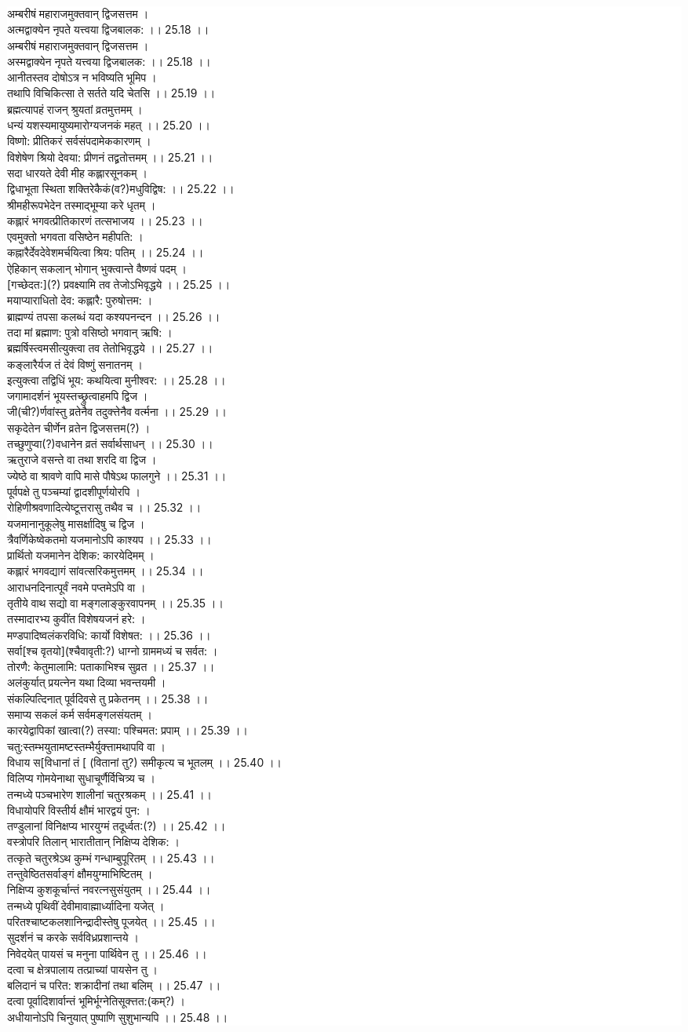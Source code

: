 अम्बरीषं महाराजमुक्तवान् द्विजसत्तम ।  
अत्मद्वाक्येन नृपते यत्त्वया द्विजबालक: ।। 25.18 ।।  
अम्बरीषं महाराजमुक्तवान् द्विजसत्तम ।  
अस्मद्वाक्येन नृपते यत्त्वया द्विजबालक: ।। 25.18 ।।  
आनीतस्तव दोषोऽत्र न भविष्यति भूमिप ।  
तथापि विचिकित्सा ते सर्तते यदि चेतसि ।। 25.19 ।।  
ब्रह्मत्यापहं राजन् श्रुयतां व्रतमुत्तमम् ।  
धन्यं यशस्यमायुष्यमारोग्यजनकं महत् ।। 25.20 ।।  
विष्णो: प्रीतिकरं सर्वसंपदामेककारणम् ।  
विशेषेण श्रियो देवया: प्रीणनं तद्व्रतोत्तमम् ।। 25.21 ।।  
सदा धारयते देवी मीह कह्लारसूनकम् ।  
द्विधाभूता स्थिता शक्तिरेकैकं(व?)मधुविद्विष: ।। 25.22 ।।  
श्रीमहीरूपभेदेन तस्माद्भूम्या करे धृतम् ।  
कह्लारं भगवत्प्रीतिकारणं तत्सभाजय ।। 25.23 ।।  
एवमुक्तो भगवता वसिष्ठेन महीपति: ।  
कह्नारैर्देवदेवेशमर्चयित्वा श्रिय: पतिम् ।। 25.24 ।।  
ऐहिकान् सकलान् भोगान् भुक्त्वान्ते वैष्णवं पदम् ।  
\[गच्छेदत:\](?) प्रवक्ष्यामि तव तेजोऽभिवृद्धये ।। 25.25 ।।  
मयाप्याराधितो देव: कह्लारै: पुरुषोत्तम: ।  
ब्राह्मण्यं तपसा कलब्धं यदा कश्यपनन्दन ।। 25.26 ।।  
तदा मां ब्रह्माण: पुत्रो वसिष्ठो भगवान् ऋषि: ।  
ब्रह्मर्षिस्त्वमसीत्युक्त्वा तव तेतोभिवृद्धये ।। 25.27 ।।  
कङ्लारैर्यज तं देवं विष्णुं सनातनम् ।  
इत्युक्त्वा तद्विधिं भूय: कथयित्वा मुनीश्वर: ।। 25.28 ।।  
जगामादर्शनं भूयस्तच्छ्रुत्वाहमपि द्विज ।  
जी(ची?)र्णवांस्तु व्रतेनैव तदुक्त्तेनैव वर्त्मना ।। 25.29 ।।  
सकृदेतेन चीर्णेन व्रतेन द्विजसत्तम(?) ।  
तच्छुणुप्वा(?)वधानेन व्रतं सर्वार्थसाधन् ।। 25.30 ।।  
ऋतुराजे वसन्ते वा तथा शरदि वा द्विज ।  
ज्येष्ठे वा श्रावणे वापि मासे पौषेऽथ फालगुने ।। 25.31 ।।  
पूर्वपक्षे तु पञ्चम्यां द्वादशीपूर्णयोरपि ।  
रोहिणीश्रवणादित्येष्टूत्तरासु तथैव च ।। 25.32 ।।  
यजमानानुकूलेषु मासर्क्षादिषु च द्विज ।  
त्रैवर्णिकेष्वेकतमो यजमानोऽपि काश्यप ।। 25.33 ।।  
प्रार्थितो यजमानेन देशिक: कारयेदिमम् ।  
कह्लारं भगवद्यागं सांवत्सरिकमुत्तमम् ।। 25.34 ।।  
आराधनदिनात्पूर्वं नवमे पप्तमेऽपि वा ।  
तृतीये वाथ सद्यो वा मङ्गलाङ्कुरवापनम् ।। 25.35 ।।  
तस्मादारभ्य कुवींत विशेषयजनं हरे: ।  
मण्डपादिष्वलंकरविधि: कार्यो विशेषत: ।। 25.36 ।।  
सर्वा\[श्च वृतयो\](श्चैवावृती:?) धाग्नो ग्राममध्यं च सर्वत: ।  
तोरणै: केतुमालामि: पताकाभिश्च सुव्रत ।। 25.37 ।।  
अलंकुर्यात् प्रयत्नेन यथा दिव्या भवन्तयमी ।  
संकल्पित्दिनात् पूर्वदिवसे तु प्रकेतनम् ।। 25.38 ।।  
समाप्य सकलं कर्म सर्वमङ्गलसंयतम् ।  
कारयेद्वापिकां खात्वा(?) तस्या: पश्चिमत: प्रपाम् ।। 25.39 ।।  
चतु:स्तम्भयुतामष्टस्तम्भैर्युक्त्तामथापवि वा ।  
विधाय स\[विधानां तं \[ (वितानां तु?) समीकृत्य च भूतलम् ।। 25.40 ।।  
विलिप्य गोमयेनाथा सुधाचूर्णैर्विचित्र्य च ।  
तन्मध्ये पञ्चभारेण शालीनां चतुरश्रकम् ।। 25.41 ।।  
विधायोपरि विस्तीर्य क्षौमं भारद्वयं पुन: ।  
तण्डुलानां विनिक्षप्य भारयुग्मं तदूर्ध्वत:(?) ।। 25.42 ।।  
वस्त्रोपरि तिलान् भारातीतान् निक्षिप्य देशिक: ।  
तत्कृते चतुरश्रेऽथ कुम्भं गन्धाम्बुपूरितम् ।। 25.43 ।।  
तन्तुवेष्ठितसर्वाङ्गं क्षौमयुग्माभिष्टितम् ।  
निक्षिप्य कुशकूर्चान्तं नवरत्नसुसंयुतम् ।। 25.44 ।।  
तन्मध्ये पृथिवीं देवीमावाह्मार्ध्यादिना यजेत् ।  
परितश्चाष्टकलशानिन्द्रादीस्तेषु पूजयेत् ।। 25.45 ।।  
सुदर्शनं च करके सर्वविध्रप्रशान्तये ।  
निवेदयेत् पायसं च मनुना पार्थिवेन तु ।। 25.46 ।।  
दत्वा च क्षेत्रपालाय तत्प्राच्यां पायसेन तु ।  
बलिदानं च परित: शक्रादीनां तथा बलिम् ।। 25.47 ।।  
दत्वा पूर्वादिशार्वान्तं भूमिर्भूग्नेतिसूक्त्तत:(कम्?) ।  
अधीयानोऽपि चिनुयात् पुष्पाणि सुशुभान्यपि ।। 25.48 ।।  
